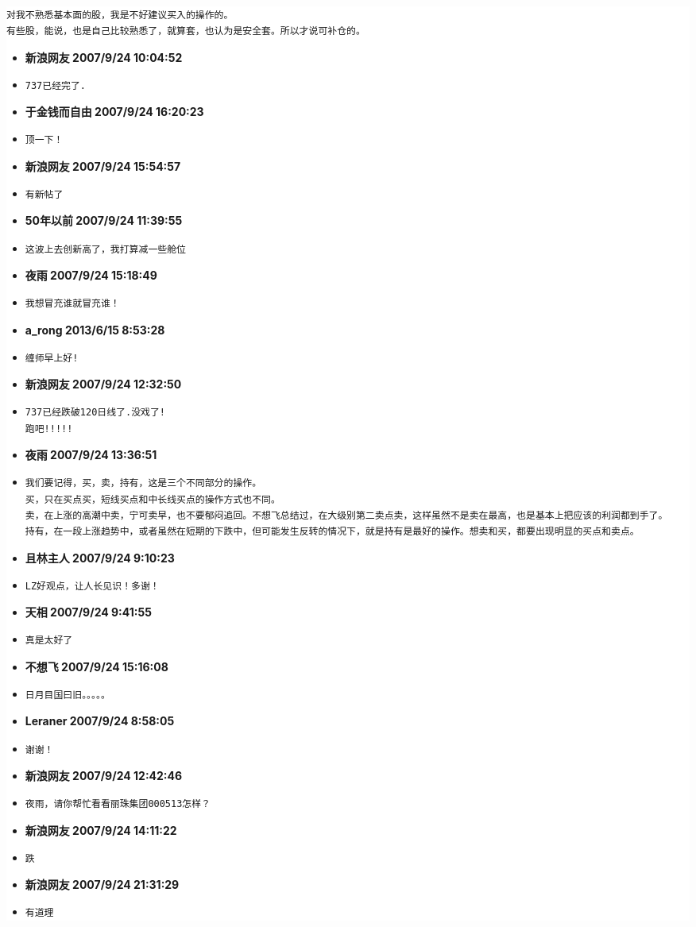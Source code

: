   ```
  对我不熟悉基本面的股，我是不好建议买入的操作的。
  有些股，能说，也是自己比较熟悉了，就算套，也认为是安全套。所以才说可补仓的。
  ```
- **新浪网友 2007/9/24 10:04:52**
- ```
  737已经完了.
  ```
- **于金钱而自由 2007/9/24 16:20:23**
- ```
  顶一下！
  ```
- **新浪网友 2007/9/24 15:54:57**
- ```
  有新帖了
  ```
- **50年以前 2007/9/24 11:39:55**
- ```
  这波上去创新高了，我打算减一些舱位
  ```
- **夜雨 2007/9/24 15:18:49**
- ```
  我想冒充谁就冒充谁！
  ```
- **a_rong 2013/6/15 8:53:28**
- ```
  缠师早上好!
  ```
- **新浪网友 2007/9/24 12:32:50**
- ```
  737已经跌破120日线了.没戏了!
  跑吧!!!!!
  ```
- **夜雨 2007/9/24 13:36:51**
- ```
  我们要记得，买，卖，持有，这是三个不同部分的操作。
  买，只在买点买，短线买点和中长线买点的操作方式也不同。
  卖，在上涨的高潮中卖，宁可卖早，也不要郁闷追回。不想飞总结过，在大级别第二卖点卖，这样虽然不是卖在最高，也是基本上把应该的利润都到手了。
  持有，在一段上涨趋势中，或者虽然在短期的下跌中，但可能发生反转的情况下，就是持有是最好的操作。想卖和买，都要出现明显的买点和卖点。
  ```
- **且林主人 2007/9/24 9:10:23**
- ```
  LZ好观点，让人长见识！多谢！
  ```
- **天相 2007/9/24 9:41:55**
- ```
  真是太好了
  ```
- **不想飞 2007/9/24 15:16:08**
- ```
  日月目国曰旧。。。。。
  ```
- **Leraner 2007/9/24 8:58:05**
- ```
  谢谢！
  ```
- **新浪网友 2007/9/24 12:42:46**
- ```
  夜雨，请你帮忙看看丽珠集团000513怎样？
  ```
- **新浪网友 2007/9/24 14:11:22**
- ```
  跌
  ```
- **新浪网友 2007/9/24 21:31:29**
- ```
  有道理